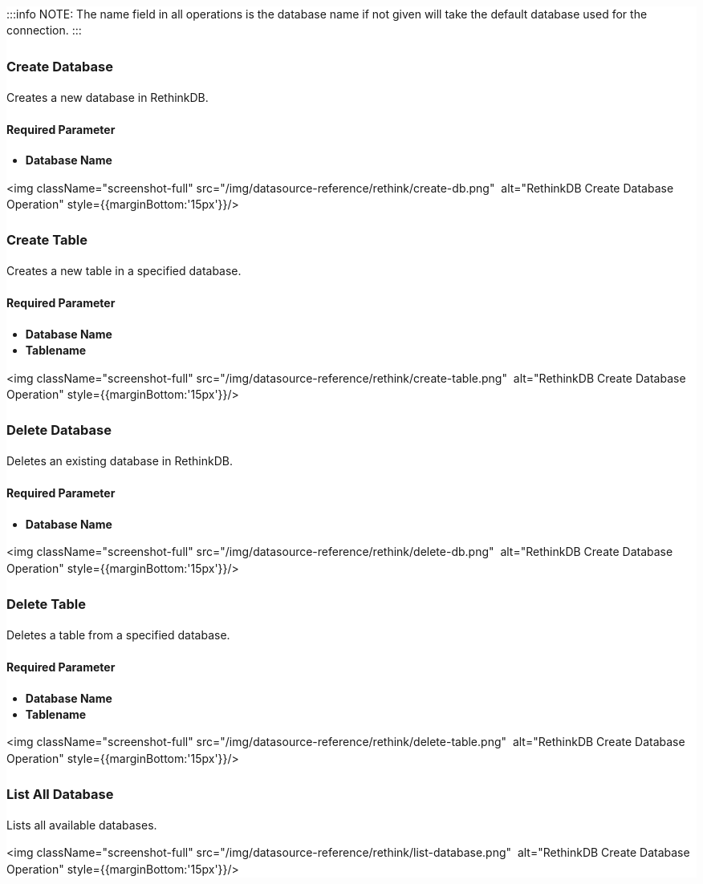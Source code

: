 :::info
NOTE: The name field in all operations is the database name if not given will take the default database used for the connection.
:::

### Create Database

Creates a new database in RethinkDB.

#### Required Parameter
- **Database Name**

<img className="screenshot-full" src="/img/datasource-reference/rethink/create-db.png"  alt="RethinkDB Create Database Operation" style={{marginBottom:'15px'}}/>


### Create Table

Creates a new table in a specified database.

#### Required Parameter
- **Database Name**
- **Tablename**

<img className="screenshot-full" src="/img/datasource-reference/rethink/create-table.png"  alt="RethinkDB Create Database Operation" style={{marginBottom:'15px'}}/>


### Delete Database

Deletes an existing database in RethinkDB.

#### Required Parameter
- **Database Name**

<img className="screenshot-full" src="/img/datasource-reference/rethink/delete-db.png"  alt="RethinkDB Create Database Operation" style={{marginBottom:'15px'}}/>


### Delete Table

Deletes a table from a specified database.

#### Required Parameter
- **Database Name**
- **Tablename**

<img className="screenshot-full" src="/img/datasource-reference/rethink/delete-table.png"  alt="RethinkDB Create Database Operation" style={{marginBottom:'15px'}}/>


### List All Database

Lists all available databases.

<img className="screenshot-full" src="/img/datasource-reference/rethink/list-database.png"  alt="RethinkDB Create Database Operation" style={{marginBottom:'15px'}}/>

